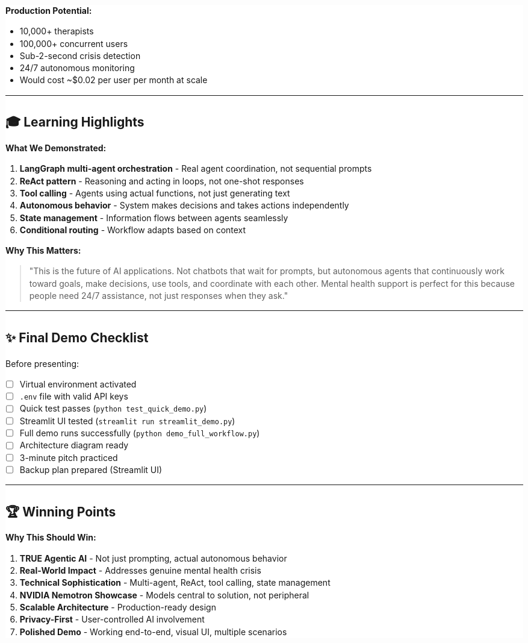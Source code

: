 **Production Potential:**
- 10,000+ therapists
- 100,000+ concurrent users
- Sub-2-second crisis detection
- 24/7 autonomous monitoring
- Would cost ~$0.02 per user per month at scale

---

## 🎓 Learning Highlights

**What We Demonstrated:**

1. **LangGraph multi-agent orchestration** - Real agent coordination, not sequential prompts
2. **ReAct pattern** - Reasoning and acting in loops, not one-shot responses
3. **Tool calling** - Agents using actual functions, not just generating text
4. **Autonomous behavior** - System makes decisions and takes actions independently
5. **State management** - Information flows between agents seamlessly
6. **Conditional routing** - Workflow adapts based on context

**Why This Matters:**

> "This is the future of AI applications. Not chatbots that wait for prompts, but autonomous agents that continuously work toward goals, make decisions, use tools, and coordinate with each other. Mental health support is perfect for this because people need 24/7 assistance, not just responses when they ask."

---

## ✨ Final Demo Checklist

Before presenting:

- [ ] Virtual environment activated
- [ ] `.env` file with valid API keys
- [ ] Quick test passes (`python test_quick_demo.py`)
- [ ] Streamlit UI tested (`streamlit run streamlit_demo.py`)
- [ ] Full demo runs successfully (`python demo_full_workflow.py`)
- [ ] Architecture diagram ready
- [ ] 3-minute pitch practiced
- [ ] Backup plan prepared (Streamlit UI)

---

## 🏆 Winning Points

**Why This Should Win:**

1. **TRUE Agentic AI** - Not just prompting, actual autonomous behavior
2. **Real-World Impact** - Addresses genuine mental health crisis
3. **Technical Sophistication** - Multi-agent, ReAct, tool calling, state management
4. **NVIDIA Nemotron Showcase** - Models central to solution, not peripheral
5. **Scalable Architecture** - Production-ready design
6. **Privacy-First** - User-controlled AI involvement
7. **Polished Demo** - Working end-to-end, visual UI, multiple scenarios
